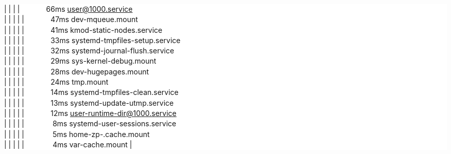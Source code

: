 |         |                     |                                                 | &nbsp; &nbsp;&nbsp; &nbsp;&nbsp; &nbsp;&nbsp; &nbsp;66ms user@1000.service<br />                                                                                                                                                                                                                                                 |
|         |                     |                                                 | &nbsp; &nbsp;&nbsp; &nbsp;&nbsp; &nbsp;&nbsp; &nbsp;47ms dev-mqueue.mount<br />                                                                                                                                                                                                                                                  |
|         |                     |                                                 | &nbsp; &nbsp;&nbsp; &nbsp;&nbsp; &nbsp;&nbsp; &nbsp;41ms kmod-static-nodes.service<br />                                                                                                                                                                                                                                         |
|         |                     |                                                 | &nbsp; &nbsp;&nbsp; &nbsp;&nbsp; &nbsp;&nbsp; &nbsp;33ms systemd-tmpfiles-setup.service<br />                                                                                                                                                                                                                                    |
|         |                     |                                                 | &nbsp; &nbsp;&nbsp; &nbsp;&nbsp; &nbsp;&nbsp; &nbsp;32ms systemd-journal-flush.service<br />                                                                                                                                                                                                                                     |
|         |                     |                                                 | &nbsp; &nbsp;&nbsp; &nbsp;&nbsp; &nbsp;&nbsp; &nbsp;29ms sys-kernel-debug.mount<br />                                                                                                                                                                                                                                            |
|         |                     |                                                 | &nbsp; &nbsp;&nbsp; &nbsp;&nbsp; &nbsp;&nbsp; &nbsp;28ms dev-hugepages.mount<br />                                                                                                                                                                                                                                               |
|         |                     |                                                 | &nbsp; &nbsp;&nbsp; &nbsp;&nbsp; &nbsp;&nbsp; &nbsp;24ms tmp.mount<br />                                                                                                                                                                                                                                                         |
|         |                     |                                                 | &nbsp; &nbsp;&nbsp; &nbsp;&nbsp; &nbsp;&nbsp; &nbsp;14ms systemd-tmpfiles-clean.service<br />                                                                                                                                                                                                                                    |
|         |                     |                                                 | &nbsp; &nbsp;&nbsp; &nbsp;&nbsp; &nbsp;&nbsp; &nbsp;13ms systemd-update-utmp.service<br />                                                                                                                                                                                                                                       |
|         |                     |                                                 | &nbsp; &nbsp;&nbsp; &nbsp;&nbsp; &nbsp;&nbsp; &nbsp;12ms user-runtime-dir@1000.service<br />                                                                                                                                                                                                                                     |
|         |                     |                                                 | &nbsp; &nbsp;&nbsp; &nbsp;&nbsp; &nbsp;&nbsp; &nbsp; 8ms systemd-user-sessions.service<br />                                                                                                                                                                                                                                     |
|         |                     |                                                 | &nbsp; &nbsp;&nbsp; &nbsp;&nbsp; &nbsp;&nbsp; &nbsp; 5ms home-zp-.cache.mount<br />                                                                                                                                                                                                                                              |
|         |                     |                                                 | &nbsp; &nbsp;&nbsp; &nbsp;&nbsp; &nbsp;&nbsp; &nbsp; 4ms var-cache.mount                                                                                                                                                                                                                                                         |